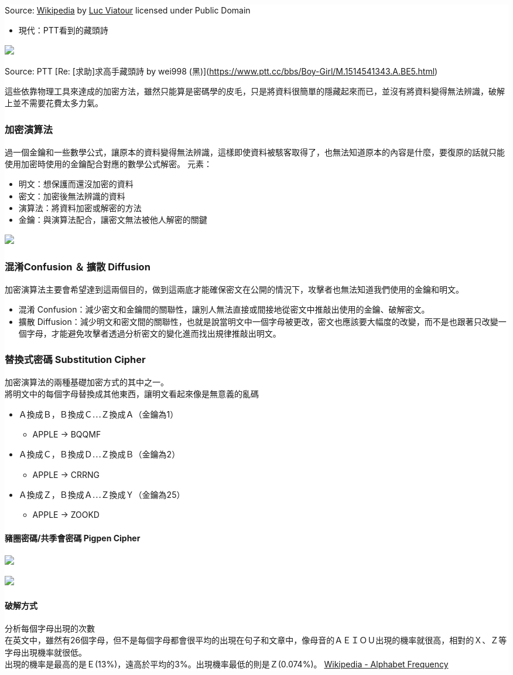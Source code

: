 Source: [Wikipedia](https://commons.wikimedia.org/wiki/File:Da_Vinci_mirror_writing.jpg) by [Luc Viatour](https://Lucnix.be) licensed under Public Domain

* 現代：PTT看到的藏頭詩

![](/media/cryptography_stenography.jpg)

Source: PTT [Re: \[求助]求高手藏頭詩 by wei998 (黑)](https://www.ptt.cc/bbs/Boy-Girl/M.1514541343.A.BE5.html)

這些依靠物理工具來達成的加密方法，雖然只能算是密碼學的皮毛，只是將資料很簡單的隱藏起來而已，並沒有將資料變得無法辨識，破解上並不需要花費太多力氣。

### 加密演算法

過一個金鑰和一些數學公式，讓原本的資料變得無法辨識，這樣即使資料被駭客取得了，也無法知道原本的內容是什麼，要復原的話就只能使用加密時使用的金鑰配合對應的數學公式解密。 元素：

* 明文：想保護而還沒加密的資料
* 密文：加密後無法辨識的資料
* 演算法：將資料加密或解密的方法
* 金鑰：與演算法配合，讓密文無法被他人解密的關鍵

![](/media/cryptography_explain.jpg)

### 混淆Confusion ＆ 擴散 Diffusion

加密演算法主要會希望達到這兩個目的，做到這兩底才能確保密文在公開的情況下，攻擊者也無法知道我們使用的金鑰和明文。  

* 混淆 Confusion：減少密文和金鑰間的關聯性，讓別人無法直接或間接地從密文中推敲出使用的金鑰、破解密文。  
* 擴散 Diffusion：減少明文和密文間的關聯性，也就是說當明文中一個字母被更改，密文也應該要大幅度的改變，而不是也跟著只改變一個字母，才能避免攻擊者透過分析密文的變化進而找出規律推敲出明文。

### 替換式密碼 Substitution Cipher

加密演算法的兩種基礎加密方式的其中之一。\
將明文中的每個字母替換成其他東西，讓明文看起來像是無意義的亂碼

* Ａ換成Ｂ，Ｂ換成Ｃ⋯Ｚ換成Ａ（金鑰為1）

  * APPLE → BQQMF
* Ａ換成Ｃ，Ｂ換成Ｄ⋯Ｚ換成Ｂ（金鑰為2）

  * APPLE → CRRNG
* Ａ換成Ｚ，Ｂ換成Ａ⋯Ｚ換成Ｙ（金鑰為25）

  * APPLE → ZOOKD

#### 豬圈密碼/共季會密碼 Pigpen Cipher

![](/media/cryptography_pigpen.jpg)

![](/media/cryptography_pigpen_example.jpg)

#### 破解方式

分析每個字母出現的次數\
在英文中，雖然有26個字母，但不是每個字母都會很平均的出現在句子和文章中，像母音的ＡＥＩＯＵ出現的機率就很高，相對的Ｘ、Ｚ等字母出現機率就很低。\
出現的機率是最高的是Ｅ(13%)，遠高於平均的3%。出現機率最低的則是Ｚ(0.074%)。 [Wikipedia - Alphabet Frequency](https://en.wikipedia.org/wiki/Letter_frequency) 
